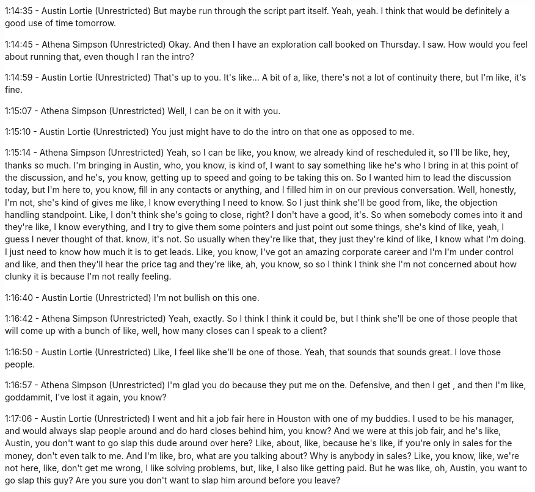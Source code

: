 1:14:35 - Austin Lortie (Unrestricted)
  But maybe run through the script part itself. Yeah, yeah. I think that would be definitely a good use of time tomorrow.

1:14:45 - Athena Simpson (Unrestricted)
  Okay. And then I have an exploration call booked on Thursday. I saw. How would you feel about running that, even though I ran the intro?

1:14:59 - Austin Lortie (Unrestricted)
  That's up to you. It's like... A bit of a, like, there's not a lot of continuity there, but I'm like, it's fine.

1:15:07 - Athena Simpson (Unrestricted)
  Well, I can be on it with you.

1:15:10 - Austin Lortie (Unrestricted)
  You just might have to do the intro on that one as opposed to me.

1:15:14 - Athena Simpson (Unrestricted)
  Yeah, so I can be like, you know, we already kind of rescheduled it, so I'll be like, hey, thanks so much.  I'm bringing in Austin, who, you know, is kind of, I want to say something like he's who I bring in at this point of the discussion, and he's, you know, getting up to speed and going to be taking this on.  So I wanted him to lead the discussion today, but I'm here to, you know, fill in any contacts or anything, and I filled him in on our previous conversation.  Well, honestly, I'm not, she's kind of gives me like, I know everything I need to know. So I just think she'll be good from, like, the objection handling standpoint.  Like, I don't think she's going to close, right? I don't have a good, it's. So when somebody comes into it and they're like, I know everything, and I try to give them some pointers and just point out some things, she's kind of like, yeah, I guess I never thought of that.  know, it's not. So usually when they're like that, they just they're kind of like, I know what I'm doing.  I just need to know how much it is to get leads. Like, you know, I've got an amazing corporate career and I'm I'm under control and like, and then they'll hear the price tag and they're like, ah, you know, so so I think I think she I'm not concerned about how clunky it is because I'm not really feeling.

1:16:40 - Austin Lortie (Unrestricted)
  I'm not bullish on this one.

1:16:42 - Athena Simpson (Unrestricted)
  Yeah, exactly. So I think I think it could be, but I think she'll be one of those people that will come up with a bunch of like, well, how many closes can I speak to a client?

1:16:50 - Austin Lortie (Unrestricted)
  Like, I feel like she'll be one of those. Yeah, that sounds that sounds great. I love those people.

1:16:57 - Athena Simpson (Unrestricted)
  I'm glad you do because they put me on the. Defensive, and then I get , and then I'm like, goddammit, I've lost it again, you know?

1:17:06 - Austin Lortie (Unrestricted)
  I went and hit a job fair here in Houston with one of my buddies. I used to be his manager, and would always slap people around and do hard closes behind him, you know?  And we were at this job fair, and he's like, Austin, you don't want to go slap this dude around over here?  Like, about, like, because he's like, if you're only in sales for the money, don't even talk to me. And I'm like, bro, what are you talking about?  Why is anybody in sales? Like, you know, like, we're not here, like, don't get me wrong, I like solving problems, but, like, I also like getting paid.  But he was like, oh, Austin, you want to go slap this guy? Are you sure you don't want to slap him around before you leave?
